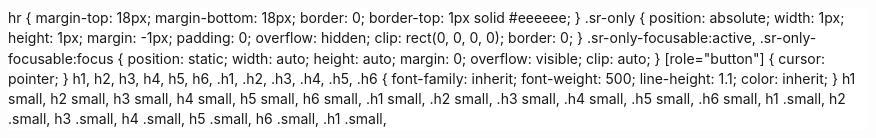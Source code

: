hr {
  margin-top: 18px;
  margin-bottom: 18px;
  border: 0;
  border-top: 1px solid #eeeeee;
}
.sr-only {
  position: absolute;
  width: 1px;
  height: 1px;
  margin: -1px;
  padding: 0;
  overflow: hidden;
  clip: rect(0, 0, 0, 0);
  border: 0;
}
.sr-only-focusable:active,
.sr-only-focusable:focus {
  position: static;
  width: auto;
  height: auto;
  margin: 0;
  overflow: visible;
  clip: auto;
}
[role="button"] {
  cursor: pointer;
}
h1,
h2,
h3,
h4,
h5,
h6,
.h1,
.h2,
.h3,
.h4,
.h5,
.h6 {
  font-family: inherit;
  font-weight: 500;
  line-height: 1.1;
  color: inherit;
}
h1 small,
h2 small,
h3 small,
h4 small,
h5 small,
h6 small,
.h1 small,
.h2 small,
.h3 small,
.h4 small,
.h5 small,
.h6 small,
h1 .small,
h2 .small,
h3 .small,
h4 .small,
h5 .small,
h6 .small,
.h1 .small,